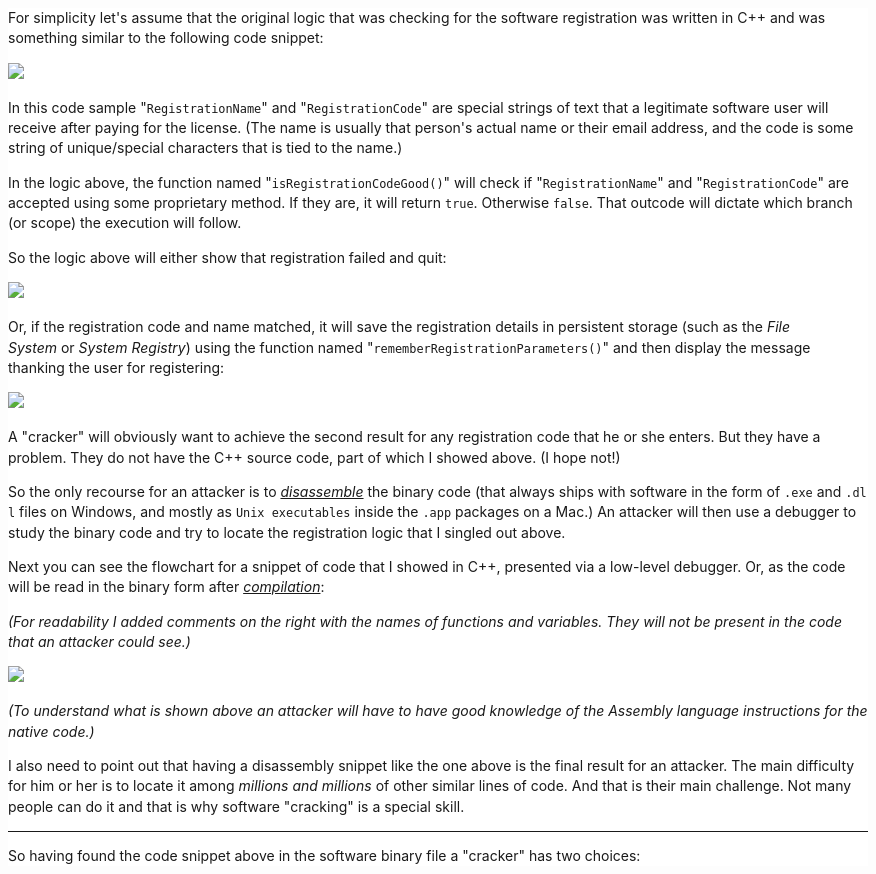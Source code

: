 For simplicity let's assume that the original logic that was checking for the software registration was written in C++ and was something similar to the following code snippet:

![](/images/f4eb2698-ad5a-4ee9-afa4-539bbcccea19-image.png)

In this code sample "`RegistrationName`" and "`RegistrationCode`" are special strings of text that a legitimate software user will receive after paying for the license. (The name is usually that person's actual name or their email address, and the code is some string of unique/special characters that is tied to the name.)

In the logic above, the function named "`isRegistrationCodeGood()`" will check if "`RegistrationName`" and "`RegistrationCode`" are accepted using some proprietary method. If they are, it will return `true`. Otherwise `false`. That outcode will dictate which branch (or scope) the execution will follow.

So the logic above will either show that registration failed and quit:

![](/images/81b19d01-ed95-4a20-b0e1-af5b68ca3536-image.png)

Or, if the registration code and name matched, it will save the registration details in persistent storage (such as the *File System* or *System Registry*) using the function named "`rememberRegistrationParameters()`" and then display the message thanking the user for registering:

![](/images/7f38c8b3-1998-4b4d-aed5-33839f6f1324-image.png)

A "cracker" will obviously want to achieve the second result for any registration code that he or she enters. But they have a problem. They do not have the C++ source code, part of which I showed above. (I hope not!)

So the only recourse for an attacker is to *[disassemble](https://en.wikipedia.org/wiki/Disassembler)* the binary code (that always ships with software in the form of `.exe` and `.dll` files on Windows, and mostly as `Unix executables` inside the `.app` packages on a Mac.) An attacker will then use a debugger to study the binary code and try to locate the registration logic that I singled out above.

Next you can see the flowchart for a snippet of code that I showed in C++, presented via a low-level debugger. Or, as the code will be read in the binary form after *[compilation](https://en.wikipedia.org/wiki/Compiler)*:

*(For readability I added comments on the right with the names of functions and variables. They will not be present in the code that an attacker could see.)*

![](/images/98b1dbb9-ad81-4c2f-befb-f404acf2d1a7-image.png)

*(To understand what is shown above an attacker will have to have good knowledge of the Assembly language instructions for the native code.)*

I also need to point out that having a disassembly snippet like the one above is the final result for an attacker. The main difficulty for him or her is to locate it among *millions and millions* of other similar lines of code. And that is their main challenge. Not many people can do it and that is why software "cracking" is a special skill.

---

So having found the code snippet above in the software binary file a "cracker" has two choices:
